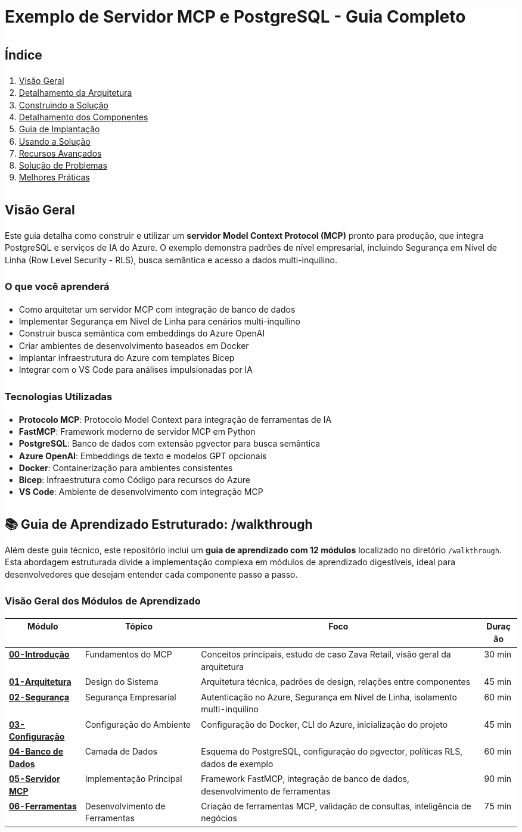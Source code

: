
# Exemplo de Servidor MCP e PostgreSQL - Guia Completo

## Índice
1. [Visão Geral](../..)
2. [Detalhamento da Arquitetura](../..)
3. [Construindo a Solução](../..)
4. [Detalhamento dos Componentes](../..)
5. [Guia de Implantação](../..)
6. [Usando a Solução](../..)
7. [Recursos Avançados](../..)
8. [Solução de Problemas](../..)
9. [Melhores Práticas](../..)

## Visão Geral

Este guia detalha como construir e utilizar um **servidor Model Context Protocol (MCP)** pronto para produção, que integra PostgreSQL e serviços de IA do Azure. O exemplo demonstra padrões de nível empresarial, incluindo Segurança em Nível de Linha (Row Level Security - RLS), busca semântica e acesso a dados multi-inquilino.

### O que você aprenderá
- Como arquitetar um servidor MCP com integração de banco de dados
- Implementar Segurança em Nível de Linha para cenários multi-inquilino
- Construir busca semântica com embeddings do Azure OpenAI
- Criar ambientes de desenvolvimento baseados em Docker
- Implantar infraestrutura do Azure com templates Bicep
- Integrar com o VS Code para análises impulsionadas por IA

### Tecnologias Utilizadas
- **Protocolo MCP**: Protocolo Model Context para integração de ferramentas de IA
- **FastMCP**: Framework moderno de servidor MCP em Python
- **PostgreSQL**: Banco de dados com extensão pgvector para busca semântica
- **Azure OpenAI**: Embeddings de texto e modelos GPT opcionais
- **Docker**: Containerização para ambientes consistentes
- **Bicep**: Infraestrutura como Código para recursos do Azure
- **VS Code**: Ambiente de desenvolvimento com integração MCP

## 📚 Guia de Aprendizado Estruturado: /walkthrough

Além deste guia técnico, este repositório inclui um **guia de aprendizado com 12 módulos** localizado no diretório `/walkthrough`. Esta abordagem estruturada divide a implementação complexa em módulos de aprendizado digestíveis, ideal para desenvolvedores que desejam entender cada componente passo a passo.

### Visão Geral dos Módulos de Aprendizado

| Módulo | Tópico | Foco | Duração |
|--------|-------|-------|----------|
| **[00-Introdução](walkthrough/00-Introduction/README.md)** | Fundamentos do MCP | Conceitos principais, estudo de caso Zava Retail, visão geral da arquitetura | 30 min |
| **[01-Arquitetura](walkthrough/01-Architecture/README.md)** | Design do Sistema | Arquitetura técnica, padrões de design, relações entre componentes | 45 min |
| **[02-Segurança](walkthrough/02-Security/README.md)** | Segurança Empresarial | Autenticação no Azure, Segurança em Nível de Linha, isolamento multi-inquilino | 60 min |
| **[03-Configuração](walkthrough/03-Setup/README.md)** | Configuração do Ambiente | Configuração do Docker, CLI do Azure, inicialização do projeto | 45 min |
| **[04-Banco de Dados](walkthrough/04-Database/README.md)** | Camada de Dados | Esquema do PostgreSQL, configuração do pgvector, políticas RLS, dados de exemplo | 60 min |
| **[05-Servidor MCP](walkthrough/05-MCP-Server/README.md)** | Implementação Principal | Framework FastMCP, integração de banco de dados, desenvolvimento de ferramentas | 90 min |
| **[06-Ferramentas](walkthrough/06-Tools/README.md)** | Desenvolvimento de Ferramentas | Criação de ferramentas MCP, validação de consultas, inteligência de negócios | 75 min |